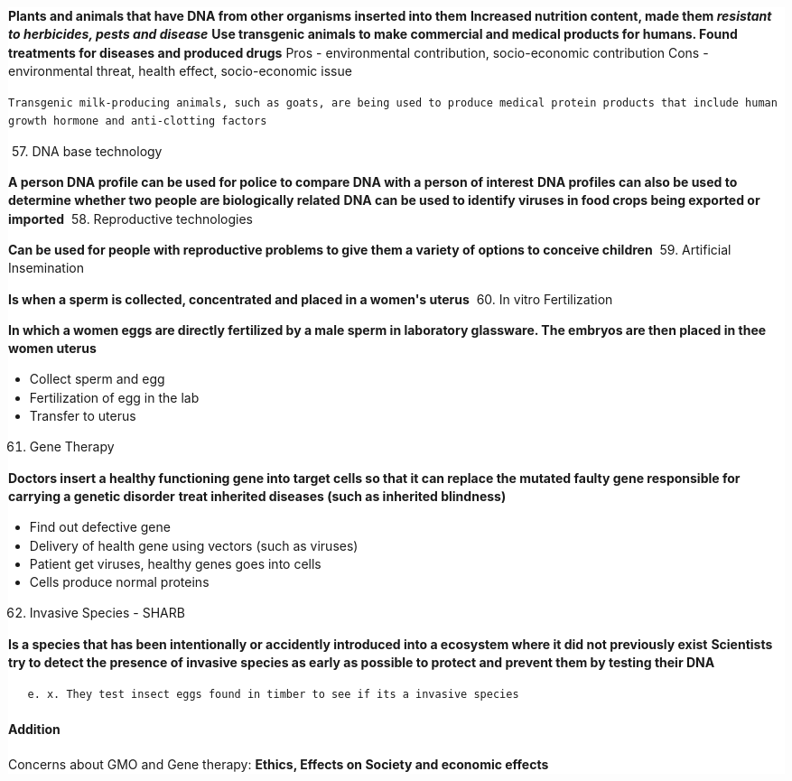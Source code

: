 **Plants and animals that have DNA from other organisms inserted into them**
**Increased nutrition content, made them *resistant to herbicides, pests and disease*** 
**Use transgenic animals to make commercial and medical products for humans. Found treatments for diseases and produced drugs**
Pros - environmental contribution, socio-economic contribution
Cons - environmental threat, health effect, socio-economic issue
	
	Transgenic milk-producing animals, such as goats, are being used to produce medical protein products that include human growth hormone and anti-clotting factors
‎ 
57. DNA base technology

   **A person DNA profile can be used for police to compare DNA with a person of interest**
   **DNA profiles can also be used to determine whether two people are biologically related**
   **DNA can be used to identify viruses in food crops being exported or imported**
‎ 
58. Reproductive technologies

   **Can be used for people with reproductive problems to give them a variety of options to conceive children**
‎ 
59. Artificial Insemination

   **Is when a sperm is collected, concentrated and placed in a women's uterus**
‎ 
60. In vitro Fertilization

   **In which a women eggs are directly fertilized by a male sperm in laboratory glassware. The embryos are then placed in thee women uterus**
- Collect sperm and egg
- Fertilization of egg in the lab
- Transfer to uterus

61. Gene Therapy 

   **Doctors insert a healthy functioning gene into target cells so that it can replace the mutated faulty gene responsible for carrying a genetic disorder** 
   **treat inherited diseases (such as inherited blindness)**
- Find out defective gene
- Delivery of health gene using vectors (such as viruses)
- Patient get viruses, healthy genes goes into cells
- Cells produce normal proteins
‎
62. Invasive Species - SHARB

   **Is a species that has been intentionally or accidently introduced into a ecosystem where it did not previously exist**
   **Scientists try to detect the presence of invasive species as early as possible to protect and prevent them by testing their DNA**
   
	   e. x. They test insect eggs found in timber to see if its a invasive species
#### Addition
   Concerns about GMO and Gene therapy:
   **Ethics, Effects on Society and economic effects**
